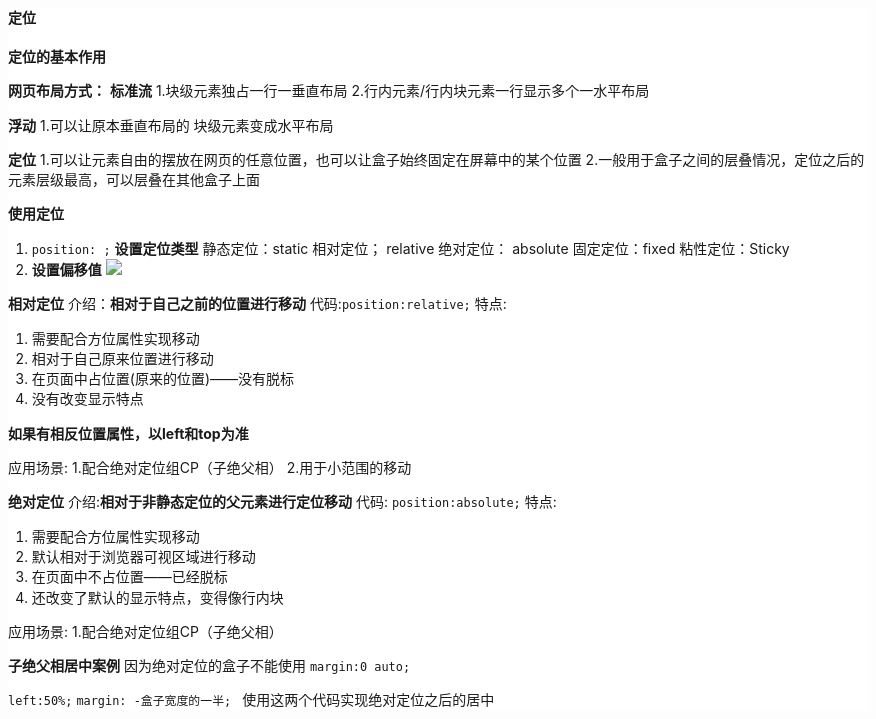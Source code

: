 #### 定位

**定位的基本作用**

**网页布局方式：**
**标准流**
1.块级元素独占一行一垂直布局
2.行内元素/行内块元素一行显示多个一水平布局

**浮动**
1.可以让原本垂直布局的 块级元素变成水平布局

**定位**
1.可以让元素自由的摆放在网页的任意位置，也可以让盒子始终固定在屏幕中的某个位置
2.一般用于盒子之间的层叠情况，定位之后的元素层级最高，可以层叠在其他盒子上面

**使用定位**
1. `position: ;`   **设置定位类型**
静态定位：static  相对定位； relative  绝对定位： absolute  固定定位：fixed  粘性定位：Sticky
2. **设置偏移值**
![](%E5%AE%9A%E4%BD%8D.png)

**相对定位**
介绍：**相对于自己之前的位置进行移动**
代码:` position:relative; `
特点:
1. 需要配合方位属性实现移动
2. 相对于自己原来位置进行移动
3. 在页面中占位置(原来的位置)——没有脱标
4. 没有改变显示特点
   
**如果有相反位置属性，以left和top为准**
   
应用场景:
1.配合绝对定位组CP（子绝父相）
2.用于小范围的移动
   
**绝对定位**
介绍:**相对于非静态定位的父元素进行定位移动**
代码: ` position:absolute; `
特点:
1. 需要配合方位属性实现移动
2. 默认相对于浏览器可视区域进行移动
3. 在页面中不占位置——已经脱标
4. 还改变了默认的显示特点，变得像行内块

应用场景:
1.配合绝对定位组CP（子绝父相）

**子绝父相居中案例**
因为绝对定位的盒子不能使用 `margin:0 auto;`

` left:50%; `
`margin: -盒子宽度的一半; `
使用这两个代码实现绝对定位之后的居中
